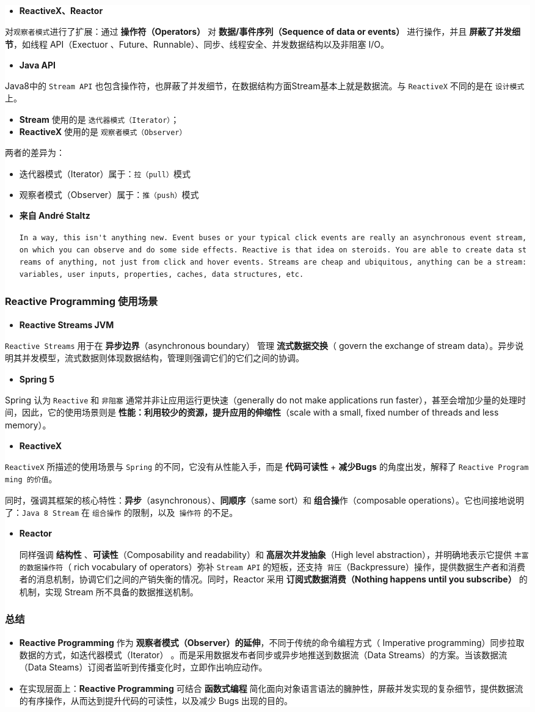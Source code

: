- **ReactiveX、Reactor**

 对`观察者模式`进行了扩展：通过 **操作符（Operators）** 对 **数据/事件序列（Sequence of data or events）** 进行操作，并且 **屏蔽了并发细节**，如线程 API（Exectuor 、Future、Runnable）、同步、线程安全、并发数据结构以及非阻塞 I/O。
 
- **Java API**

 Java8中的 `Stream API` 也包含操作符，也屏蔽了并发细节，在数据结构方面Stream基本上就是数据流。与 `ReactiveX` 不同的是在 `设计模式` 上。

  - **Stream** 使用的是 `迭代器模式（Iterator）`；
  - **ReactiveX** 使用的是 `观察者模式（Observer）`

 两者的差异为：
 
  - 迭代器模式（Iterator）属于：`拉（pull）`模式
  - 观察者模式（Observer）属于：`推（push）`模式

- **来自 André Staltz**
  
  `In a way, this isn't anything new. Event buses or your typical click events are really an asynchronous event stream, on which you can observe and do some side effects. Reactive is that idea on steroids. You are able to create data streams of anything, not just from click and hover events. Streams are cheap and ubiquitous, anything can be a stream: variables, user inputs, properties, caches, data structures, etc.`
 
  
### Reactive Programming 使用场景

- **Reactive Streams JVM**

 `Reactive Streams` 用于在 **异步边界**（asynchronous boundary） 管理 **流式数据交换**（ govern the exchange of stream data）。异步说明其并发模型，流式数据则体现数据结构，管理则强调它们的它们之间的协调。
 
- **Spring 5**

 Spring 认为 `Reactive` 和 `非阻塞` 通常并非让应用运行更快速（generally do not make applications run faster），甚至会增加少量的处理时间，因此，它的使用场景则是 **性能：利用较少的资源，提升应用的伸缩性**（scale with a small, fixed number of threads and less memory）。
 
- **ReactiveX**

 `ReactiveX` 所描述的使用场景与 `Spring` 的不同，它没有从性能入手，而是 **代码可读性** + **减少Bugs** 的角度出发，解释了 `Reactive Programming 的价值`。
 
  同时，强调其框架的核心特性：**异步**（asynchronous）、**同顺序**（same sort）和 **组合操**作（composable operations）。它也间接地说明了：`Java 8 Stream` 在 `组合操作` 的限制，以及` 操作符` 的不足。
  
- **Reactor**

  同样强调 **结构性** 、**可读性**（Composability and readability）和 **高层次并发抽象**（High level abstraction），并明确地表示它提供 `丰富的数据操作符`（ rich vocabulary of operators）弥补 `Stream API` 的短板，还支持` 背压`（Backpressure）操作，提供数据生产者和消费者的消息机制，协调它们之间的产销失衡的情况。同时，Reactor 采用 **订阅式数据消费（Nothing happens until you subscribe）** 的机制，实现 Stream 所不具备的数据推送机制。

### 总结

- **Reactive Programming** 作为 **观察者模式（Observer）的延伸**，不同于传统的命令编程方式（ Imperative programming）同步拉取数据的方式，如迭代器模式（Iterator） 。而是采用数据发布者同步或异步地推送到数据流（Data Streams）的方案。当该数据流（Data Steams）订阅者监听到传播变化时，立即作出响应动作。

- 在实现层面上：**Reactive Programming** 可结合 **函数式编程** 简化面向对象语言语法的臃肿性，屏蔽并发实现的复杂细节，提供数据流的有序操作，从而达到提升代码的可读性，以及减少 Bugs 出现的目的。
